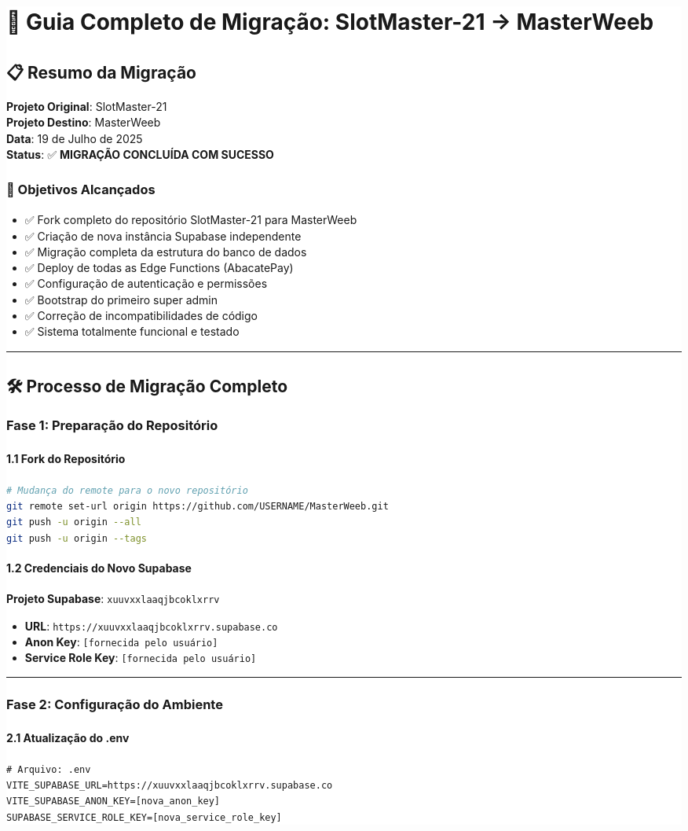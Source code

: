 # 🚀 Guia Completo de Migração: SlotMaster-21 → MasterWeeb

## 📋 Resumo da Migração

**Projeto Original**: SlotMaster-21  
**Projeto Destino**: MasterWeeb  
**Data**: 19 de Julho de 2025  
**Status**: ✅ **MIGRAÇÃO CONCLUÍDA COM SUCESSO**  

### 🎯 Objetivos Alcançados
- ✅ Fork completo do repositório SlotMaster-21 para MasterWeeb
- ✅ Criação de nova instância Supabase independente
- ✅ Migração completa da estrutura do banco de dados
- ✅ Deploy de todas as Edge Functions (AbacatePay)
- ✅ Configuração de autenticação e permissões
- ✅ Bootstrap do primeiro super admin
- ✅ Correção de incompatibilidades de código
- ✅ Sistema totalmente funcional e testado

---

## 🛠️ Processo de Migração Completo

### **Fase 1: Preparação do Repositório**

#### 1.1 Fork do Repositório
```bash
# Mudança do remote para o novo repositório
git remote set-url origin https://github.com/USERNAME/MasterWeeb.git
git push -u origin --all
git push -u origin --tags
```

#### 1.2 Credenciais do Novo Supabase
**Projeto Supabase**: `xuuvxxlaaqjbcoklxrrv`
- **URL**: `https://xuuvxxlaaqjbcoklxrrv.supabase.co`
- **Anon Key**: `[fornecida pelo usuário]`
- **Service Role Key**: `[fornecida pelo usuário]`

---

### **Fase 2: Configuração do Ambiente**

#### 2.1 Atualização do .env
```env
# Arquivo: .env
VITE_SUPABASE_URL=https://xuuvxxlaaqjbcoklxrrv.supabase.co
VITE_SUPABASE_ANON_KEY=[nova_anon_key]
SUPABASE_SERVICE_ROLE_KEY=[nova_service_role_key]
```
